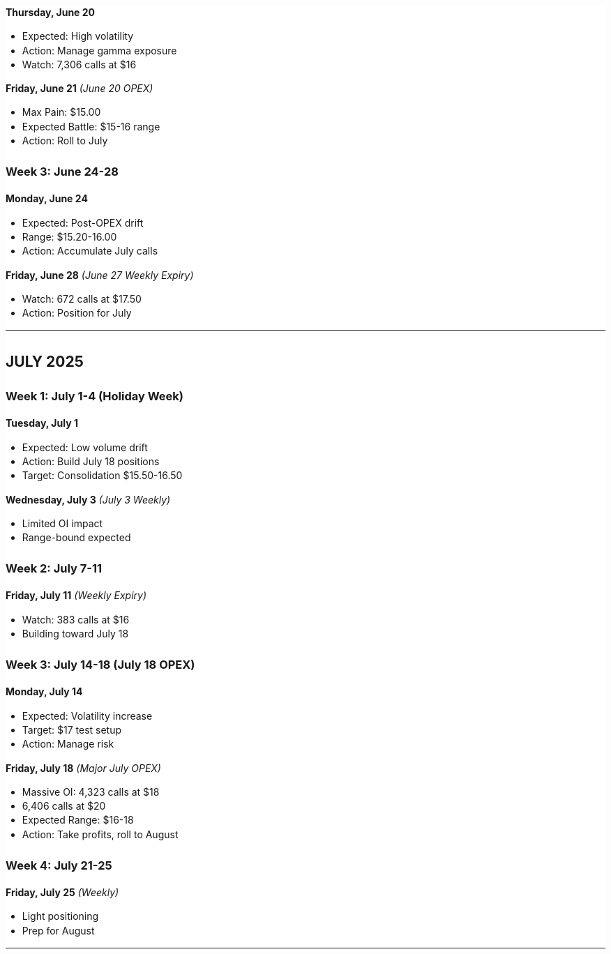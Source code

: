 **Thursday, June 20**
- Expected: High volatility
- Action: Manage gamma exposure
- Watch: 7,306 calls at $16

**Friday, June 21** *(June 20 OPEX)*
- Max Pain: $15.00
- Expected Battle: $15-16 range
- Action: Roll to July

### Week 3: June 24-28
**Monday, June 24**
- Expected: Post-OPEX drift
- Range: $15.20-16.00
- Action: Accumulate July calls

**Friday, June 28** *(June 27 Weekly Expiry)*
- Watch: 672 calls at $17.50
- Action: Position for July

---

## JULY 2025

### Week 1: July 1-4 (Holiday Week)
**Tuesday, July 1**
- Expected: Low volume drift
- Action: Build July 18 positions
- Target: Consolidation $15.50-16.50

**Wednesday, July 3** *(July 3 Weekly)*
- Limited OI impact
- Range-bound expected

### Week 2: July 7-11 
**Friday, July 11** *(Weekly Expiry)*
- Watch: 383 calls at $16
- Building toward July 18

### Week 3: July 14-18 (July 18 OPEX)
**Monday, July 14**
- Expected: Volatility increase
- Target: $17 test setup
- Action: Manage risk

**Friday, July 18** *(Major July OPEX)*
- Massive OI: 4,323 calls at $18
- 6,406 calls at $20
- Expected Range: $16-18
- Action: Take profits, roll to August

### Week 4: July 21-25
**Friday, July 25** *(Weekly)*
- Light positioning
- Prep for August

---